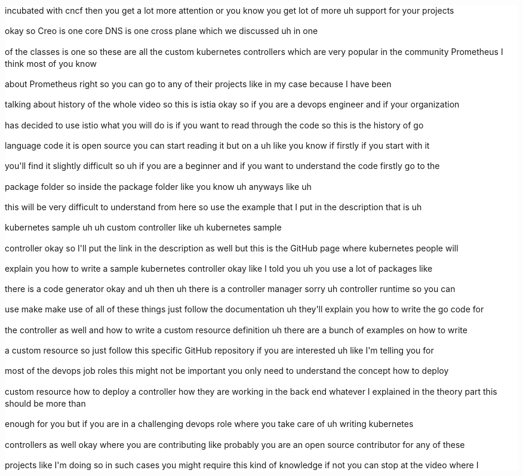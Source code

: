 incubated with cncf then you get a lot more attention or you know you get lot of more uh support for your projects

okay so Creo is one core DNS is one cross plane which we discussed uh in one

of the classes is one so these are all the custom kubernetes controllers which are very popular in the community Prometheus I think most of you know

about Prometheus right so you can go to any of their projects like in my case because I have been

talking about history of the whole video so this is istia okay so if you are a devops engineer and if your organization

has decided to use istio what you will do is if you want to read through the code so this is the history of go

language code it is open source you can start reading it but on a uh like you know if firstly if you start with it

you'll find it slightly difficult so uh if you are a beginner and if you want to understand the code firstly go to the

package folder so inside the package folder like you know uh anyways like uh

this will be very difficult to understand from here so use the example that I put in the description that is uh

kubernetes sample uh uh custom controller like uh kubernetes sample

controller okay so I'll put the link in the description as well but this is the GitHub page where kubernetes people will

explain you how to write a sample kubernetes controller okay like I told you uh you use a lot of packages like

there is a code generator okay and uh then uh there is a controller manager sorry uh controller runtime so you can

use make make use of all of these things just follow the documentation uh they'll explain you how to write the go code for

the controller as well and how to write a custom resource definition uh there are a bunch of examples on how to write

a custom resource so just follow this specific GitHub repository if you are interested uh like I'm telling you for

most of the devops job roles this might not be important you only need to understand the concept how to deploy

custom resource how to deploy a controller how they are working in the back end whatever I explained in the theory part this should be more than

enough for you but if you are in a challenging devops role where you take care of uh writing kubernetes

controllers as well okay where you are contributing like probably you are an open source contributor for any of these

projects like I'm doing so in such cases you might require this kind of knowledge if not you can stop at the video where I
